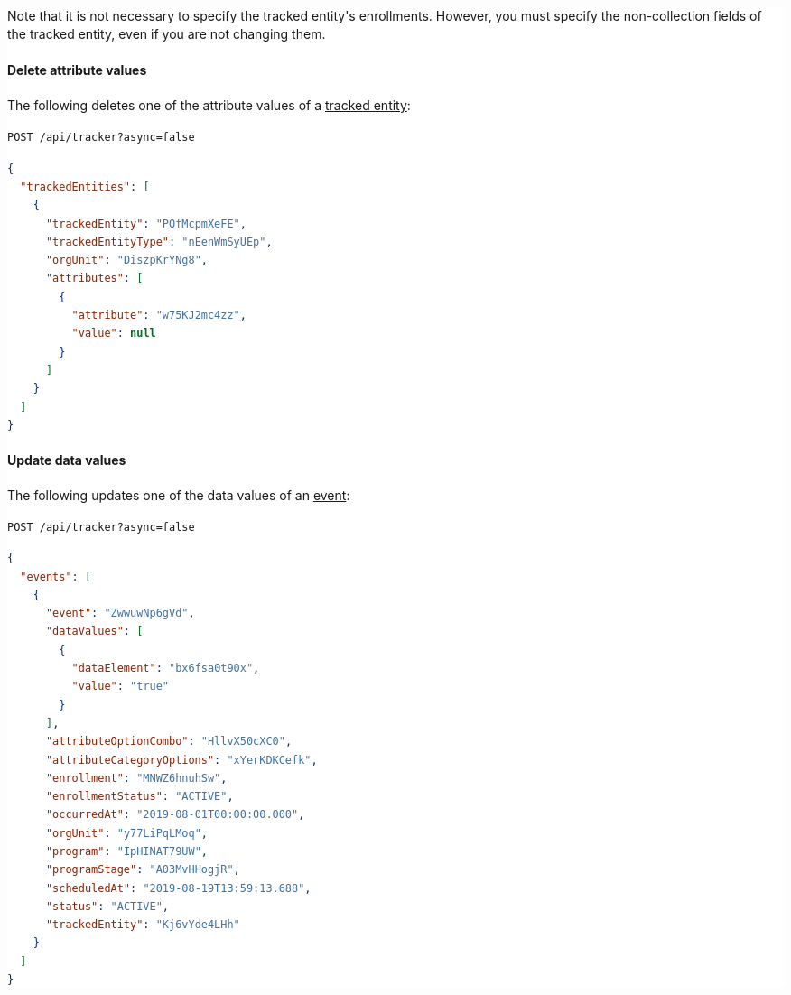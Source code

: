 Note that it is not necessary to specify the tracked entity's enrollments. However, you must specify
the non-collection fields of the tracked entity, even if you are not changing them.

#### Delete attribute values

The following deletes one of the attribute values of a [tracked entity](#payload):

    POST /api/tracker?async=false

```json
{
  "trackedEntities": [
    {
      "trackedEntity": "PQfMcpmXeFE",
      "trackedEntityType": "nEenWmSyUEp",
      "orgUnit": "DiszpKrYNg8",
      "attributes": [
        {
          "attribute": "w75KJ2mc4zz",
          "value": null
        }
      ]
    }
  ]
}
```

#### Update data values

The following updates one of the data values of an [event](#payload):

    POST /api/tracker?async=false

```json
{
  "events": [
    {
      "event": "ZwwuwNp6gVd",
      "dataValues": [
        {
          "dataElement": "bx6fsa0t90x",
          "value": "true"
        }
      ],
      "attributeOptionCombo": "HllvX50cXC0",
      "attributeCategoryOptions": "xYerKDKCefk",
      "enrollment": "MNWZ6hnuhSw",
      "enrollmentStatus": "ACTIVE",
      "occurredAt": "2019-08-01T00:00:00.000",
      "orgUnit": "y77LiPqLMoq",
      "program": "IpHINAT79UW",
      "programStage": "A03MvHHogjR",
      "scheduledAt": "2019-08-19T13:59:13.688",
      "status": "ACTIVE",
      "trackedEntity": "Kj6vYde4LHh"
    }
  ]
}
```
